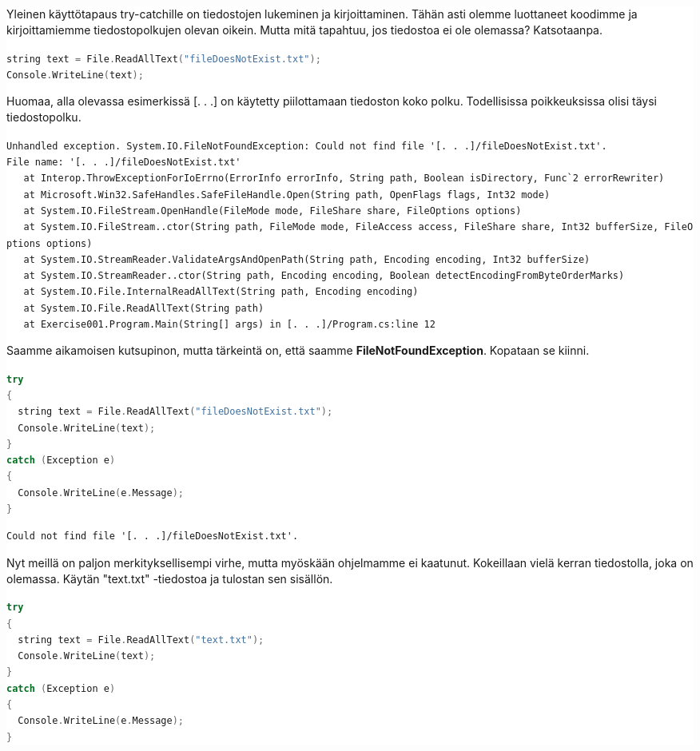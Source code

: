 Yleinen käyttötapaus try-catchille on tiedostojen lukeminen ja kirjoittaminen. Tähän asti olemme luottaneet koodimme ja kirjoittamiemme tiedostopolkujen olevan oikein. Mutta mitä tapahtuu, jos tiedostoa ei ole olemassa? Katsotaanpa.

```cpp
string text = File.ReadAllText("fileDoesNotExist.txt");
Console.WriteLine(text);
```

<Note>
Huomaa, alla olevassa esimerkissä [. . .] on käytetty piilottamaan tiedoston koko polku. Todellisissa poikkeuksissa olisi täysi tiedostopolku.
</Note>

```console
Unhandled exception. System.IO.FileNotFoundException: Could not find file '[. . .]/fileDoesNotExist.txt'.
File name: '[. . .]/fileDoesNotExist.txt'
   at Interop.ThrowExceptionForIoErrno(ErrorInfo errorInfo, String path, Boolean isDirectory, Func`2 errorRewriter)
   at Microsoft.Win32.SafeHandles.SafeFileHandle.Open(String path, OpenFlags flags, Int32 mode)
   at System.IO.FileStream.OpenHandle(FileMode mode, FileShare share, FileOptions options)
   at System.IO.FileStream..ctor(String path, FileMode mode, FileAccess access, FileShare share, Int32 bufferSize, FileOptions options)
   at System.IO.StreamReader.ValidateArgsAndOpenPath(String path, Encoding encoding, Int32 bufferSize)
   at System.IO.StreamReader..ctor(String path, Encoding encoding, Boolean detectEncodingFromByteOrderMarks)
   at System.IO.File.InternalReadAllText(String path, Encoding encoding)
   at System.IO.File.ReadAllText(String path)
   at Exercise001.Program.Main(String[] args) in [. . .]/Program.cs:line 12
```

Saamme aikamoisen kutsupinon, mutta tärkeintä on, että saamme **FileNotFoundException**. Kopataan se kiinni.

```cpp
try
{
  string text = File.ReadAllText("fileDoesNotExist.txt");
  Console.WriteLine(text);
}
catch (Exception e)
{
  Console.WriteLine(e.Message);
}
```

```console
Could not find file '[. . .]/fileDoesNotExist.txt'.
```

Nyt meillä on paljon merkityksellisempi virhe, mutta myöskään ohjelmamme ei kaatunut. Kokeillaan vielä kerran tiedostolla, joka on olemassa. Käytän "text.txt" -tiedostoa ja tulostan sen sisällön.

```cpp
try
{
  string text = File.ReadAllText("text.txt");
  Console.WriteLine(text);
}
catch (Exception e)
{
  Console.WriteLine(e.Message);
}
```
